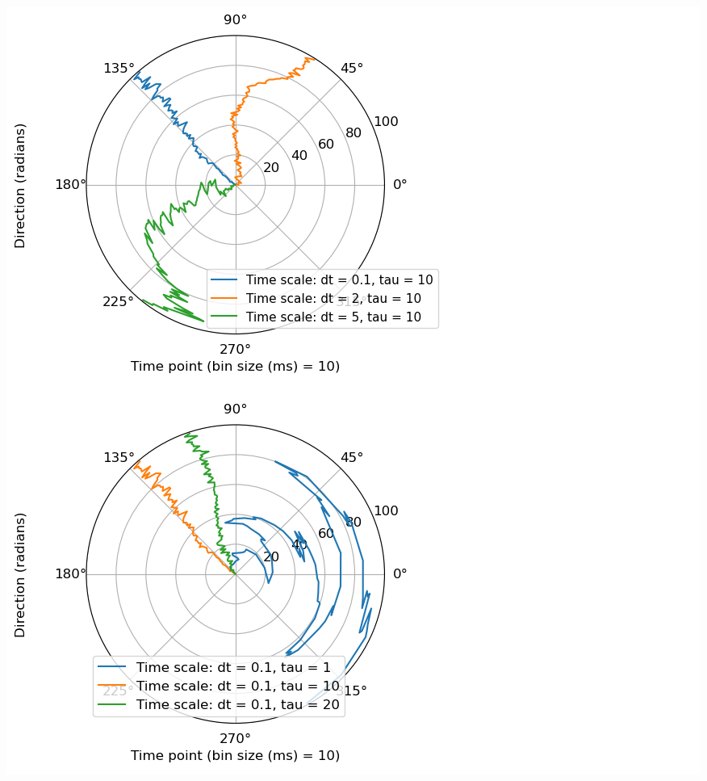 <img src="pyreport_files/figure-commonmark/fig-ex1-2-output-1.png"
data-ref-parent="fig-ex1-2" />

</div>

<div class="cell-output cell-output-display">

<img src="pyreport_files/figure-commonmark/fig-ex1-2-output-2.png"
data-ref-parent="fig-ex1-2" />

